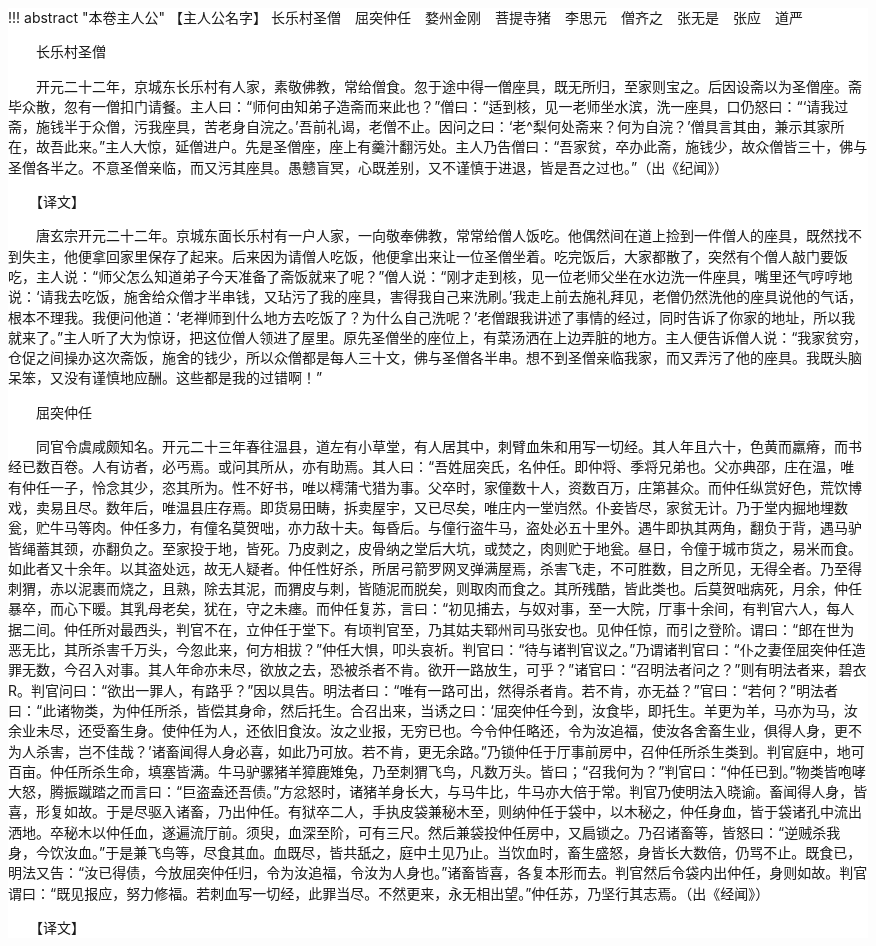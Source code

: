 !!! abstract "本卷主人公"
    【主人公名字】
长乐村圣僧　屈突仲任　婺州金刚　菩提寺猪　李思元　僧齐之　张无是　张应　道严

 

　　长乐村圣僧　　

 

　　开元二十二年，京城东长乐村有人家，素敬佛教，常给僧食。忽于途中得一僧座具，既无所归，至家则宝之。后因设斋以为圣僧座。斋毕众散，忽有一僧扣门请餐。主人曰：“师何由知弟子造斋而来此也？”僧曰：“适到核，见一老师坐水滨，洗一座具，口仍怒曰：“‘请我过斋，施钱半于众僧，污我座具，苦老身自浣之。’吾前礼谒，老僧不止。因问之曰：‘老^梨何处斋来？何为自浣？’僧具言其由，兼示其家所在，故吾此来。”主人大惊，延僧进户。先是圣僧座，座上有羹汁翻污处。主人乃告僧曰：“吾家贫，卒办此斋，施钱少，故众僧皆三十，佛与圣僧各半之。不意圣僧亲临，而又污其座具。愚戆盲冥，心既差别，又不谨慎于进退，皆是吾之过也。”（出《纪闻》）

 

　　【译文】

 

　　唐玄宗开元二十二年。京城东面长乐村有一户人家，一向敬奉佛教，常常给僧人饭吃。他偶然间在道上捡到一件僧人的座具，既然找不到失主，他便拿回家里保存了起来。后来因为请僧人吃饭，他便拿出来让一位圣僧坐着。吃完饭后，大家都散了，突然有个僧人敲门要饭吃，主人说：“师父怎么知道弟子今天准备了斋饭就来了呢？”僧人说：“刚才走到核，见一位老师父坐在水边洗一件座具，嘴里还气哼哼地说：‘请我去吃饭，施舍给众僧才半串钱，又玷污了我的座具，害得我自己来洗刷。’我走上前去施礼拜见，老僧仍然洗他的座具说他的气话，根本不理我。我便问他道：‘老禅师到什么地方去吃饭了？为什么自己洗呢？’老僧跟我讲述了事情的经过，同时告诉了你家的地址，所以我就来了。”主人听了大为惊讶，把这位僧人领进了屋里。原先圣僧坐的座位上，有菜汤洒在上边弄脏的地方。主人便告诉僧人说：“我家贫穷，仓促之间操办这次斋饭，施舍的钱少，所以众僧都是每人三十文，佛与圣僧各半串。想不到圣僧亲临我家，而又弄污了他的座具。我既头脑呆笨，又没有谨慎地应酬。这些都是我的过错啊！”

 

　　屈突仲任　　

 

　　同官令虞咸颇知名。开元二十三年春往温县，道左有小草堂，有人居其中，刺臂血朱和用写一切经。其人年且六十，色黄而羸瘠，而书经已数百卷。人有访者，必丐焉。或问其所从，亦有助焉。其人曰：“吾姓屈突氏，名仲任。即仲将、季将兄弟也。父亦典邵，庄在温，唯有仲任一子，怜念其少，恣其所为。性不好书，唯以樗蒲弋猎为事。父卒时，家僮数十人，资数百万，庄第甚众。而仲任纵赏好色，荒饮博戏，卖易且尽。数年后，唯温县庄存焉。即货易田畴，拆卖屋宇，又已尽矣，唯庄内一堂岿然。仆妾皆尽，家贫无计。乃于堂内掘地埋数瓮，贮牛马等肉。仲任多力，有僮名莫贺咄，亦力敌十夫。每昏后。与僮行盗牛马，盗处必五十里外。遇牛即执其两角，翻负于背，遇马驴皆绳蓄其颈，亦翻负之。至家投于地，皆死。乃皮剥之，皮骨纳之堂后大坑，或焚之，肉则贮于地瓮。昼日，令僮于城市货之，易米而食。如此者又十余年。以其盗处远，故无人疑者。仲任性好杀，所居弓箭罗网叉弹满屋焉，杀害飞走，不可胜数，目之所见，无得全者。乃至得刺猬，赤以泥裹而烧之，且熟，除去其泥，而猬皮与刺，皆随泥而脱矣，则取肉而食之。其所残酷，皆此类也。后莫贺咄病死，月余，仲任暴卒，而心下暖。其乳母老矣，犹在，守之未瘗。而仲任复苏，言曰：“初见捕去，与奴对事，至一大院，厅事十余间，有判官六人，每人据二间。仲任所对最西头，判官不在，立仲任于堂下。有顷判官至，乃其姑夫郓州司马张安也。见仲任惊，而引之登阶。谓曰：“郎在世为恶无比，其所杀害千万头，今忽此来，何方相拔？”仲任大惧，叩头哀祈。判官曰：“待与诸判官议之。”乃谓诸判官曰：“仆之妻侄屈突仲任造罪无数，今召入对事。其人年命亦未尽，欲放之去，恐被杀者不肯。欲开一路放生，可乎？”诸官曰：“召明法者问之？”则有明法者来，碧衣R。判官问曰：“欲出一罪人，有路乎？”因以具告。明法者曰：“唯有一路可出，然得杀者肯。若不肯，亦无益？”官曰：“若何？”明法者曰：“此诸物类，为仲任所杀，皆偿其身命，然后托生。合召出来，当诱之曰：‘屈突仲任今到，汝食毕，即托生。羊更为羊，马亦为马，汝余业未尽，还受畜生身。使仲任为人，还依旧食汝。汝之业报，无穷已也。今令仲任略还，令为汝追福，使汝各舍畜生业，俱得人身，更不为人杀害，岂不佳哉？’诸畜闻得人身必喜，如此乃可放。若不肯，更无余路。”乃锁仲任于厅事前房中，召仲任所杀生类到。判官庭中，地可百亩。仲任所杀生命，填塞皆满。牛马驴骡猪羊獐鹿雉兔，乃至刺猬飞鸟，凡数万头。皆曰；“召我何为？”判官曰：“仲任已到。”物类皆咆哮大怒，腾振蹴踏之而言曰：“巨盗盍还吾债。”方忿怒时，诸猪羊身长大，与马牛比，牛马亦大倍于常。判官乃使明法入晓谕。畜闻得人身，皆喜，形复如故。于是尽驱入诸畜，乃出仲任。有狱卒二人，手执皮袋兼秘木至，则纳仲任于袋中，以木秘之，仲任身血，皆于袋诸孔中流出洒地。卒秘木以仲任血，遂遍流厅前。须臾，血深至阶，可有三尺。然后兼袋投仲任房中，又扃锁之。乃召诸畜等，皆怒曰：“逆贼杀我身，今饮汝血。”于是兼飞鸟等，尽食其血。血既尽，皆共舐之，庭中土见乃止。当饮血时，畜生盛怒，身皆长大数倍，仍骂不止。既食已，明法又告：“汝已得债，今放屈突仲任归，令为汝追福，令汝为人身也。”诸畜皆喜，各复本形而去。判官然后令袋内出仲任，身则如故。判官谓曰：“既见报应，努力修福。若刺血写一切经，此罪当尽。不然更来，永无相出望。”仲任苏，乃坚行其志焉。（出《经闻》）

 

　　【译文】

 
